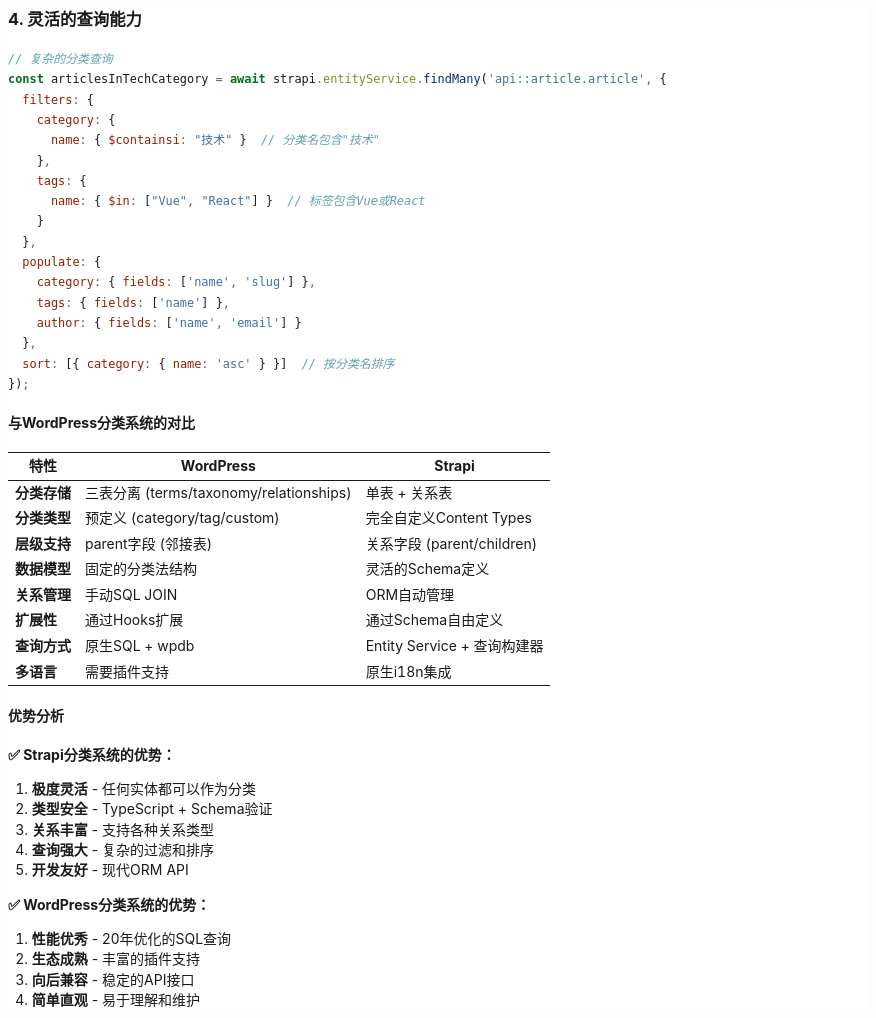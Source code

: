 ### 4. **灵活的查询能力**

```javascript
// 复杂的分类查询
const articlesInTechCategory = await strapi.entityService.findMany('api::article.article', {
  filters: {
    category: {
      name: { $containsi: "技术" }  // 分类名包含"技术"
    },
    tags: {
      name: { $in: ["Vue", "React"] }  // 标签包含Vue或React
    }
  },
  populate: {
    category: { fields: ['name', 'slug'] },
    tags: { fields: ['name'] },
    author: { fields: ['name', 'email'] }
  },
  sort: [{ category: { name: 'asc' } }]  // 按分类名排序
});
```

#### 与WordPress分类系统的对比

| 特性 | WordPress | Strapi |
|------|-----------|--------|
| **分类存储** | 三表分离 (terms/taxonomy/relationships) | 单表 + 关系表 |
| **分类类型** | 预定义 (category/tag/custom) | 完全自定义Content Types |
| **层级支持** | parent字段 (邻接表) | 关系字段 (parent/children) |
| **数据模型** | 固定的分类法结构 | 灵活的Schema定义 |
| **关系管理** | 手动SQL JOIN | ORM自动管理 |
| **扩展性** | 通过Hooks扩展 | 通过Schema自由定义 |
| **查询方式** | 原生SQL + wpdb | Entity Service + 查询构建器 |
| **多语言** | 需要插件支持 | 原生i18n集成 |

#### 优势分析

**✅ Strapi分类系统的优势：**
1. **极度灵活** - 任何实体都可以作为分类
2. **类型安全** - TypeScript + Schema验证
3. **关系丰富** - 支持各种关系类型
4. **查询强大** - 复杂的过滤和排序
5. **开发友好** - 现代ORM API

**✅ WordPress分类系统的优势：**
1. **性能优秀** - 20年优化的SQL查询
2. **生态成熟** - 丰富的插件支持
3. **向后兼容** - 稳定的API接口
4. **简单直观** - 易于理解和维护
